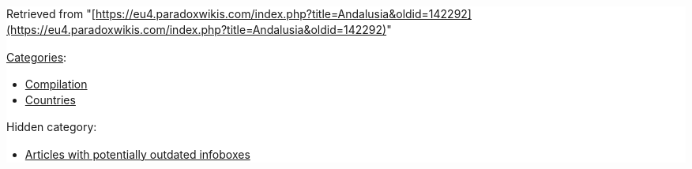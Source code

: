 Retrieved from "[https://eu4.paradoxwikis.com/index.php?title=Andalusia&oldid=142292](https://eu4.paradoxwikis.com/index.php?title=Andalusia&oldid=142292)"

[Categories](/Special:Categories "Special:Categories"):

*   [Compilation](/Category:Compilation "Category:Compilation")
*   [Countries](/Category:Countries "Category:Countries")

Hidden category:

*   [Articles with potentially outdated infoboxes](/Category:Articles_with_potentially_outdated_infoboxes "Category:Articles with potentially outdated infoboxes")